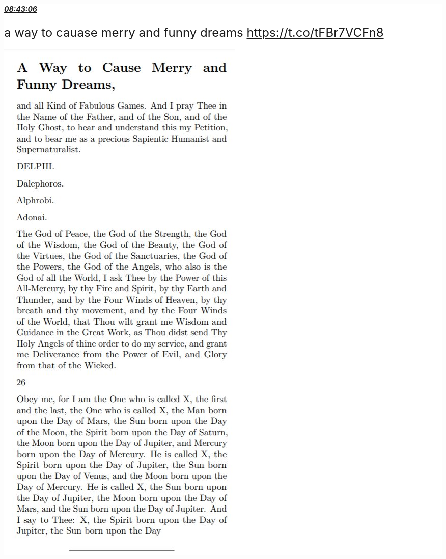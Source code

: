 #### <a href = "https://twitter.com/deepfates/status/1413871408715812865">*08:43:06*</a>

<font size="5">a way to cauase merry and funny dreams  https://t.co/tFBr7VCFn8</font>

![image from twitter](/images/from_twitter/E58UhTuWEAUPt1F.jpg)
